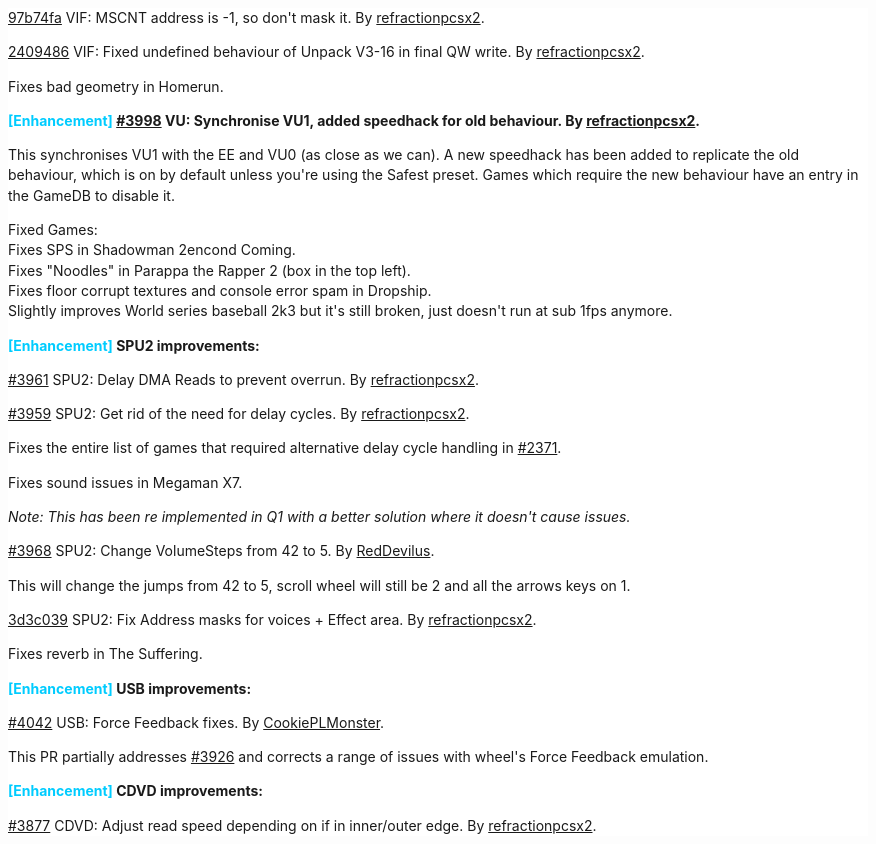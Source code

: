 [97b74fa](https://github.com/PCSX2/pcsx2/commit/97b74fa6ea81a1e213aa7bbdc8b5d7f5b2c27d83) VIF: MSCNT address is -1, so don't mask it. By [refractionpcsx2](https://github.com/refractionpcsx2).

[2409486](https://github.com/PCSX2/pcsx2/commit/2409486c2dc51346d6c04c4ff9297b9fce66d8b5) VIF: Fixed undefined behaviour of Unpack V3-16 in final QW write. By [refractionpcsx2](https://github.com/refractionpcsx2).

Fixes bad geometry in Homerun.

**<span style="color: #00ccff;">[Enhancement]</span> [#3998](https://github.com/PCSX2/pcsx2/pull/3998) VU: Synchronise VU1, added speedhack for old behaviour. By [refractionpcsx2](https://github.com/refractionpcsx2).**

This synchronises VU1 with the EE and VU0 (as close as we can). A new speedhack has been added to replicate the old behaviour, which is on by default unless you're using the Safest preset. Games which require the new behaviour have an entry in the GameDB to disable it.

Fixed Games:  
Fixes SPS in Shadowman 2encond Coming.  
Fixes "Noodles" in Parappa the Rapper 2 (box in the top left).  
Fixes floor corrupt textures and console error spam in Dropship.  
Slightly improves World series baseball 2k3 but it's still broken, just doesn't run at sub 1fps anymore.

**<span style="color: #00ccff;">[Enhancement]</span> SPU2 improvements:**

[#3961](https://github.com/PCSX2/pcsx2/pull/3961) SPU2: Delay DMA Reads to prevent overrun. By [refractionpcsx2](https://github.com/refractionpcsx2).

[#3959](https://github.com/PCSX2/pcsx2/pull/3959) SPU2: Get rid of the need for delay cycles. By [refractionpcsx2](https://github.com/refractionpcsx2).

Fixes the entire list of games that required alternative delay cycle handling in [#2371](https://github.com/PCSX2/pcsx2/issues/2371).

Fixes sound issues in Megaman X7.

_Note: This has been re implemented in Q1 with a better solution where it doesn't cause issues._

[#3968](https://github.com/PCSX2/pcsx2/pull/3968) SPU2: Change VolumeSteps from 42 to 5\. By [RedDevilus](https://github.com/RedDevilus).

This will change the jumps from 42 to 5, scroll wheel will still be 2 and all the arrows keys on 1.

[3d3c039](https://github.com/PCSX2/pcsx2/commit/3d3c0395965fc71ab57035d15b9a5430fae5dca7) SPU2: Fix Address masks for voices + Effect area. By [refractionpcsx2](https://github.com/refractionpcsx2).

Fixes reverb in The Suffering.

**<span style="color: #00ccff;">[Enhancement]</span> USB improvements:**

[#4042](https://github.com/PCSX2/pcsx2/pull/4042) USB: Force Feedback fixes. By [CookiePLMonster](https://github.com/CookiePLMonster).

This PR partially addresses [#3926](https://github.com/PCSX2/pcsx2/issues/3926) and corrects a range of issues with wheel's Force Feedback emulation.

**<span style="color: #00ccff;">[Enhancement]</span> CDVD improvements:**

[#3877](https://github.com/PCSX2/pcsx2/pull/3877) CDVD: Adjust read speed depending on if in inner/outer edge. By [refractionpcsx2](https://github.com/refractionpcsx2).
